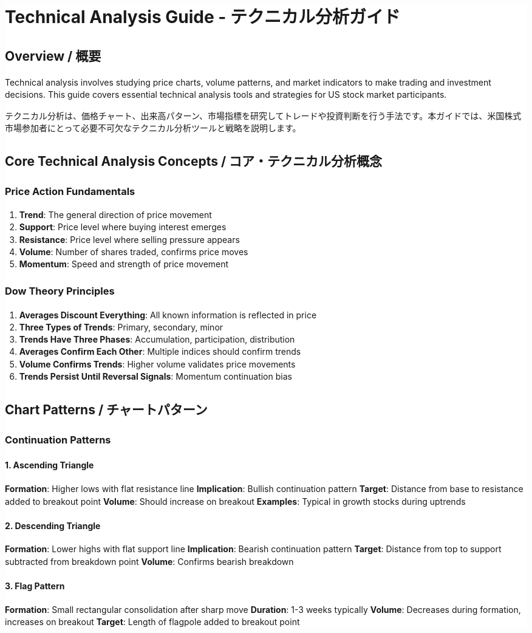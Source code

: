 # Technical Analysis Guide - テクニカル分析ガイド

## Overview / 概要

Technical analysis involves studying price charts, volume patterns, and market indicators to make trading and investment decisions. This guide covers essential technical analysis tools and strategies for US stock market participants.

テクニカル分析は、価格チャート、出来高パターン、市場指標を研究してトレードや投資判断を行う手法です。本ガイドでは、米国株式市場参加者にとって必要不可欠なテクニカル分析ツールと戦略を説明します。

## Core Technical Analysis Concepts / コア・テクニカル分析概念

### Price Action Fundamentals
1. **Trend**: The general direction of price movement
2. **Support**: Price level where buying interest emerges
3. **Resistance**: Price level where selling pressure appears
4. **Volume**: Number of shares traded, confirms price moves
5. **Momentum**: Speed and strength of price movement

### Dow Theory Principles
1. **Averages Discount Everything**: All known information is reflected in price
2. **Three Types of Trends**: Primary, secondary, minor
3. **Trends Have Three Phases**: Accumulation, participation, distribution
4. **Averages Confirm Each Other**: Multiple indices should confirm trends
5. **Volume Confirms Trends**: Higher volume validates price movements
6. **Trends Persist Until Reversal Signals**: Momentum continuation bias

## Chart Patterns / チャートパターン

### Continuation Patterns

#### 1. Ascending Triangle
**Formation**: Higher lows with flat resistance line
**Implication**: Bullish continuation pattern
**Target**: Distance from base to resistance added to breakout point
**Volume**: Should increase on breakout
**Examples**: Typical in growth stocks during uptrends

#### 2. Descending Triangle
**Formation**: Lower highs with flat support line
**Implication**: Bearish continuation pattern
**Target**: Distance from top to support subtracted from breakdown point
**Volume**: Confirms bearish breakdown

#### 3. Flag Pattern
**Formation**: Small rectangular consolidation after sharp move
**Duration**: 1-3 weeks typically
**Volume**: Decreases during formation, increases on breakout
**Target**: Length of flagpole added to breakout point
